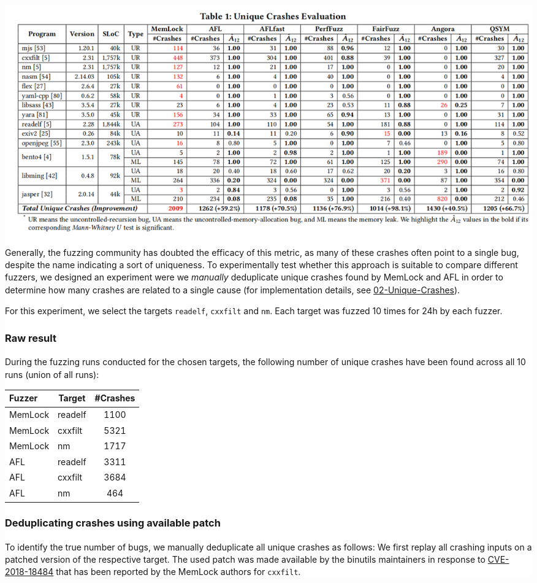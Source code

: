 ![Table 1 of the MemLock paper](assets/table_1.png)

Generally, the fuzzing community has doubted the efficacy of this metric, as many of these crashes often point to a single bug, despite the name indicating a sort of uniqueness.
To experimentally test whether this approach is suitable to compare different fuzzers, we designed an experiment were we _manually_ deduplicate unique crashes found by MemLock and AFL in order to determine how many crashes are related to a single cause (for implementation details, see [02-Unique-Crashes](./02-Unique-Crashes)).

For this experiment, we select the targets `readelf`, `cxxfilt` and `nm`. Each target was fuzzed 10 times for 24h by each fuzzer.

### Raw result
During the fuzzing runs conducted for the chosen targets, the following number of unique crashes have been found across all 10 runs (union of all runs):

| Fuzzer  | Target  | #Crashes |
| :------ | ------- | :------: |
| MemLock | readelf |   1100   |
| MemLock | cxxfilt |   5321   |
| MemLock | nm      |   1717   |
| AFL     | readelf |   3311   |
| AFL     | cxxfilt |   3684   |
| AFL     | nm      |   464    |

### Deduplicating crashes using available patch
To identify the true number of bugs, we manually deduplicate all unique crashes as follows: We first replay all crashing inputs on a patched version of the respective target. The used patch was made available by the
binutils maintainers in response to [CVE-2018-18484](https://cve.mitre.org/cgi-bin/cvename.cgi?name=CVE-2018-18484) that has been reported by the MemLock authors for `cxxfilt`.

